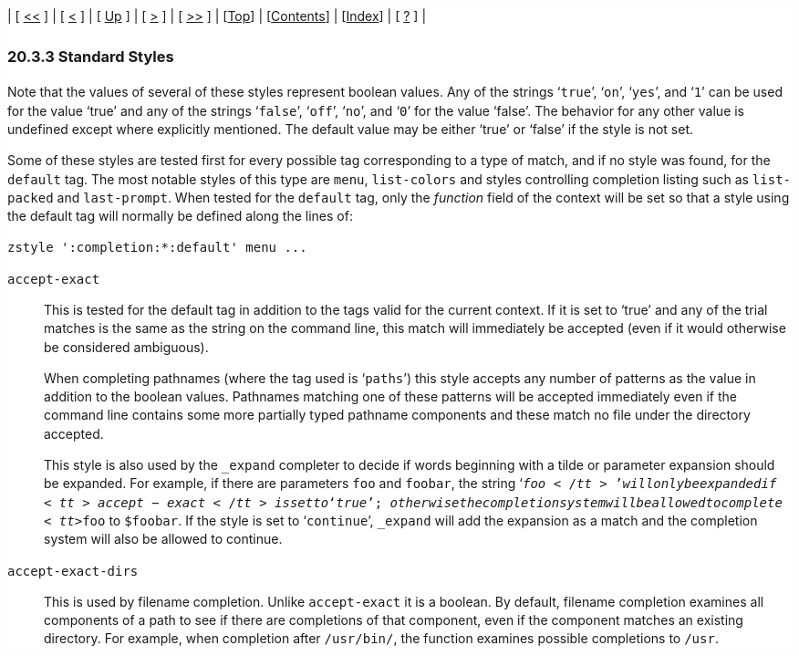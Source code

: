 | [ [\<\<](#Completion-System) ] | [ [\<](#Standard-Tags) ] | [ [Up](#Completion-System-Configuration) ] | [ [\>](#Control-Functions) ] | [ [>>](Completion-Using-compctl.html#Completion-Using-compctl) ] | \[[Top](index.html#Top "Cover (top) of document")] | \[[Contents](zsh_toc.html#SEC_Contents)] | \[[Index](Concept-Index.html#Concept-Index)] | [ [?](zsh_abt.html#SEC_About "About (help)") ] |

### 20.3.3 Standard Styles

<a name="index-completion-system_002c-styles"></a>

Note that the values of several of these styles represent boolean values. Any of the strings ‘<tt>true</tt>’, ‘<tt>on</tt>’, ‘<tt>yes</tt>’, and ‘<tt>1</tt>’ can be used for the value ‘true’ and any of the strings ‘<tt>false</tt>’, ‘<tt>off</tt>’, ‘<tt>no</tt>’, and ‘<tt>0</tt>’ for the value ‘false’. The behavior for any other value is undefined except where explicitly mentioned. The default value may be either ‘true’ or ‘false’ if the style is not set.

Some of these styles are tested first for every possible tag corresponding to a type of match, and if no style was found, for the <tt>default</tt> tag. The most notable styles of this type are <tt>menu</tt>, <tt>list-colors</tt> and styles controlling completion listing such as <tt>list-packed</tt> and <tt>last-prompt</tt>. When tested for the <tt>default</tt> tag, only the <var>function</var> field of the context will be set so that a style using the default tag will normally be defined along the lines of:

<div class="example">

<pre class="example">zstyle ':completion:*:default' menu ...
</pre>

</div>

<dl compact="compact">

<dd><a name="index-accept_002dexact_002c-completion-style"></a></dd>

<dt><tt>accept-exact</tt></dt>

<dd>

This is tested for the default tag in addition to the tags valid for the current context. If it is set to ‘true’ and any of the trial matches is the same as the string on the command line, this match will immediately be accepted (even if it would otherwise be considered ambiguous).

When completing pathnames (where the tag used is ‘<tt>paths</tt>’) this style accepts any number of patterns as the value in addition to the boolean values. Pathnames matching one of these patterns will be accepted immediately even if the command line contains some more partially typed pathname components and these match no file under the directory accepted.

This style is also used by the <tt>_expand</tt> completer to decide if words beginning with a tilde or parameter expansion should be expanded. For example, if there are parameters <tt>foo</tt> and <tt>foobar</tt>, the string ‘<tt>$foo</tt>’ will only be expanded if <tt>accept-exact</tt> is set to ‘true’; otherwise the completion system will be allowed to complete <tt>$foo</tt> to <tt>$foobar</tt>. If the style is set to ‘<tt>continue</tt>’, <tt>_expand</tt> will add the expansion as a match and the completion system will also be allowed to continue.

<a name="index-accept_002dexact_002ddirs_002c-completion-style"></a></dd>

<dt><tt>accept-exact-dirs</tt></dt>

<dd>

This is used by filename completion. Unlike <tt>accept-exact</tt> it is a boolean. By default, filename completion examines all components of a path to see if there are completions of that component, even if the component matches an existing directory. For example, when completion after <tt>/usr/bin/</tt>, the function examines possible completions to <tt>/usr</tt>.
